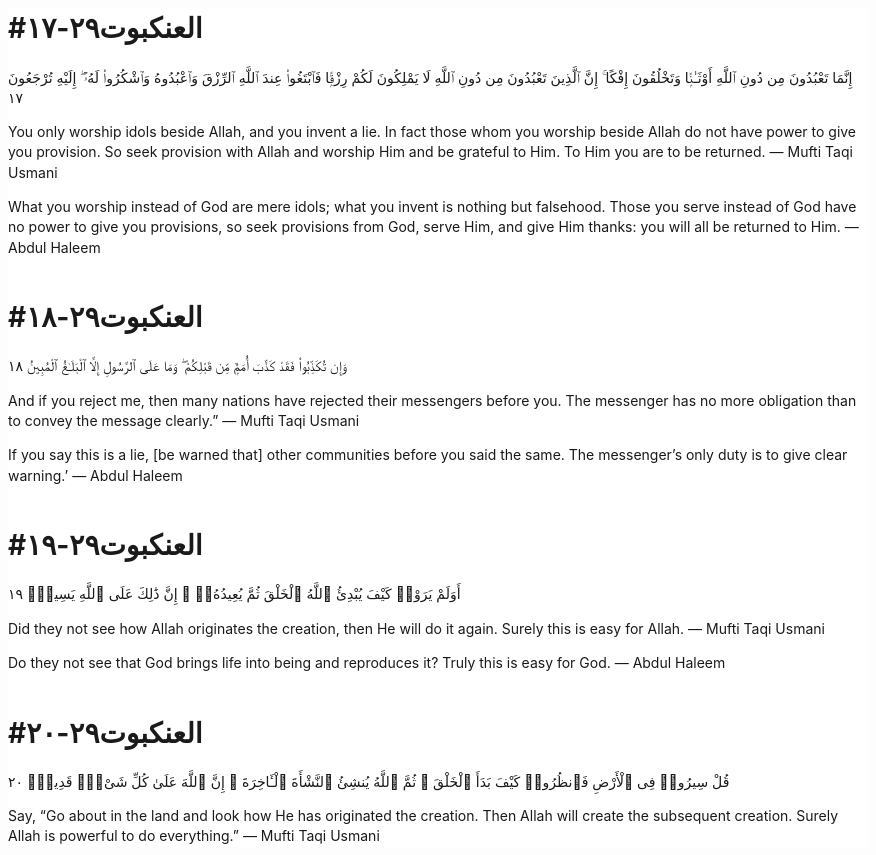 

# #العنكبوت٢٩-١٧
إِنَّمَا تَعْبُدُونَ مِن دُونِ ٱللَّهِ أَوْثَـٰنًۭا وَتَخْلُقُونَ إِفْكًا ۚ إِنَّ ٱلَّذِينَ تَعْبُدُونَ مِن دُونِ ٱللَّهِ لَا يَمْلِكُونَ لَكُمْ رِزْقًۭا فَٱبْتَغُوا۟ عِندَ ٱللَّهِ ٱلرِّزْقَ وَٱعْبُدُوهُ وَٱشْكُرُوا۟ لَهُۥٓ ۖ إِلَيْهِ تُرْجَعُونَ ١٧

You only worship idols beside Allah, and you invent a lie. In fact those whom you worship beside Allah do not have power to give you provision. So seek provision with Allah and worship Him and be grateful to Him. To Him you are to be returned.
— Mufti Taqi Usmani


What you worship instead of God are mere idols; what you invent is nothing but falsehood. Those you serve instead of God have no power to give you provisions, so seek provisions from God, serve Him, and give Him thanks: you will all be returned to Him.
— Abdul Haleem



# #العنكبوت٢٩-١٨
وَإِن تُكَذِّبُوا۟ فَقَدْ كَذَّبَ أُمَمٌۭ مِّن قَبْلِكُمْ ۖ وَمَا عَلَى ٱلرَّسُولِ إِلَّا ٱلْبَلَـٰغُ ٱلْمُبِينُ ١٨

And if you reject me, then many nations have rejected their messengers before you. The messenger has no more obligation than to convey the message clearly.”
— Mufti Taqi Usmani


If you say this is a lie, [be warned that] other communities before you said the same. The messenger’s only duty is to give clear warning.’
— Abdul Haleem



# #العنكبوت٢٩-١٩
أَوَلَمْ يَرَوْا۟ كَيْفَ يُبْدِئُ ٱللَّهُ ٱلْخَلْقَ ثُمَّ يُعِيدُهُۥٓ ۚ إِنَّ ذَٰلِكَ عَلَى ٱللَّهِ يَسِيرٌۭ ١٩

Did they not see how Allah originates the creation, then He will do it again. Surely this is easy for Allah.
— Mufti Taqi Usmani


Do they not see that God brings life into being and reproduces it? Truly this is easy for God.
— Abdul Haleem



# #العنكبوت٢٩-٢٠
قُلْ سِيرُوا۟ فِى ٱلْأَرْضِ فَٱنظُرُوا۟ كَيْفَ بَدَأَ ٱلْخَلْقَ ۚ ثُمَّ ٱللَّهُ يُنشِئُ ٱلنَّشْأَةَ ٱلْـَٔاخِرَةَ ۚ إِنَّ ٱللَّهَ عَلَىٰ كُلِّ شَىْءٍۢ قَدِيرٌۭ ٢٠

Say, “Go about in the land and look how He has originated the creation. Then Allah will create the subsequent creation. Surely Allah is powerful to do everything.”
— Mufti Taqi Usmani
